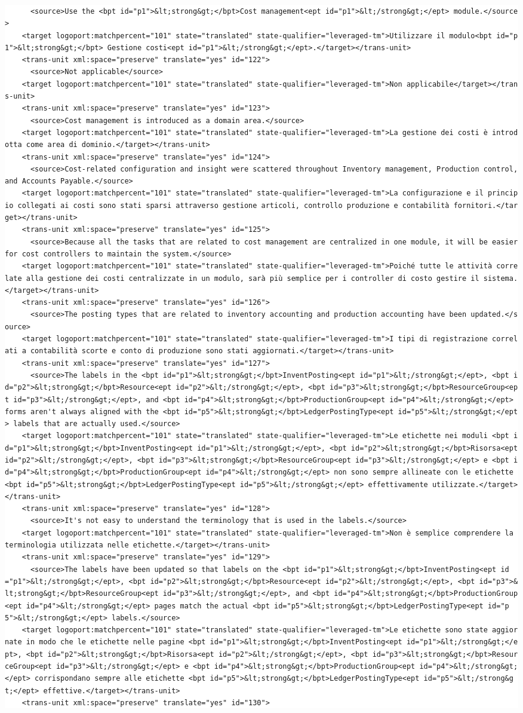           <source>Use the <bpt id="p1">&lt;strong&gt;</bpt>Cost management<ept id="p1">&lt;/strong&gt;</ept> module.</source>
        <target logoport:matchpercent="101" state="translated" state-qualifier="leveraged-tm">Utilizzare il modulo<bpt id="p1">&lt;strong&gt;</bpt> Gestione costi<ept id="p1">&lt;/strong&gt;</ept>.</target></trans-unit>
        <trans-unit xml:space="preserve" translate="yes" id="122">
          <source>Not applicable</source>
        <target logoport:matchpercent="101" state="translated" state-qualifier="leveraged-tm">Non applicabile</target></trans-unit>
        <trans-unit xml:space="preserve" translate="yes" id="123">
          <source>Cost management is introduced as a domain area.</source>
        <target logoport:matchpercent="101" state="translated" state-qualifier="leveraged-tm">La gestione dei costi è introdotta come area di dominio.</target></trans-unit>
        <trans-unit xml:space="preserve" translate="yes" id="124">
          <source>Cost-related configuration and insight were scattered throughout Inventory management, Production control, and Accounts Payable.</source>
        <target logoport:matchpercent="101" state="translated" state-qualifier="leveraged-tm">La configurazione e il principio collegati ai costi sono stati sparsi attraverso gestione articoli, controllo produzione e contabilità fornitori.</target></trans-unit>
        <trans-unit xml:space="preserve" translate="yes" id="125">
          <source>Because all the tasks that are related to cost management are centralized in one module, it will be easier for cost controllers to maintain the system.</source>
        <target logoport:matchpercent="101" state="translated" state-qualifier="leveraged-tm">Poiché tutte le attività correlate alla gestione dei costi centralizzate in un modulo, sarà più semplice per i controller di costo gestire il sistema.</target></trans-unit>
        <trans-unit xml:space="preserve" translate="yes" id="126">
          <source>The posting types that are related to inventory accounting and production accounting have been updated.</source>
        <target logoport:matchpercent="101" state="translated" state-qualifier="leveraged-tm">I tipi di registrazione correlati a contabilità scorte e conto di produzione sono stati aggiornati.</target></trans-unit>
        <trans-unit xml:space="preserve" translate="yes" id="127">
          <source>The labels in the <bpt id="p1">&lt;strong&gt;</bpt>InventPosting<ept id="p1">&lt;/strong&gt;</ept>, <bpt id="p2">&lt;strong&gt;</bpt>Resource<ept id="p2">&lt;/strong&gt;</ept>, <bpt id="p3">&lt;strong&gt;</bpt>ResourceGroup<ept id="p3">&lt;/strong&gt;</ept>, and <bpt id="p4">&lt;strong&gt;</bpt>ProductionGroup<ept id="p4">&lt;/strong&gt;</ept> forms aren't always aligned with the <bpt id="p5">&lt;strong&gt;</bpt>LedgerPostingType<ept id="p5">&lt;/strong&gt;</ept> labels that are actually used.</source>
        <target logoport:matchpercent="101" state="translated" state-qualifier="leveraged-tm">Le etichette nei moduli <bpt id="p1">&lt;strong&gt;</bpt>InventPosting<ept id="p1">&lt;/strong&gt;</ept>, <bpt id="p2">&lt;strong&gt;</bpt>Risorsa<ept id="p2">&lt;/strong&gt;</ept>, <bpt id="p3">&lt;strong&gt;</bpt>ResourceGroup<ept id="p3">&lt;/strong&gt;</ept> e <bpt id="p4">&lt;strong&gt;</bpt>ProductionGroup<ept id="p4">&lt;/strong&gt;</ept> non sono sempre allineate con le etichette <bpt id="p5">&lt;strong&gt;</bpt>LedgerPostingType<ept id="p5">&lt;/strong&gt;</ept> effettivamente utilizzate.</target></trans-unit>
        <trans-unit xml:space="preserve" translate="yes" id="128">
          <source>It's not easy to understand the terminology that is used in the labels.</source>
        <target logoport:matchpercent="101" state="translated" state-qualifier="leveraged-tm">Non è semplice comprendere la terminologia utilizzata nelle etichette.</target></trans-unit>
        <trans-unit xml:space="preserve" translate="yes" id="129">
          <source>The labels have been updated so that labels on the <bpt id="p1">&lt;strong&gt;</bpt>InventPosting<ept id="p1">&lt;/strong&gt;</ept>, <bpt id="p2">&lt;strong&gt;</bpt>Resource<ept id="p2">&lt;/strong&gt;</ept>, <bpt id="p3">&lt;strong&gt;</bpt>ResourceGroup<ept id="p3">&lt;/strong&gt;</ept>, and <bpt id="p4">&lt;strong&gt;</bpt>ProductionGroup<ept id="p4">&lt;/strong&gt;</ept> pages match the actual <bpt id="p5">&lt;strong&gt;</bpt>LedgerPostingType<ept id="p5">&lt;/strong&gt;</ept> labels.</source>
        <target logoport:matchpercent="101" state="translated" state-qualifier="leveraged-tm">Le etichette sono state aggiornate in modo che le etichette nelle pagine <bpt id="p1">&lt;strong&gt;</bpt>InventPosting<ept id="p1">&lt;/strong&gt;</ept>, <bpt id="p2">&lt;strong&gt;</bpt>Risorsa<ept id="p2">&lt;/strong&gt;</ept>, <bpt id="p3">&lt;strong&gt;</bpt>ResourceGroup<ept id="p3">&lt;/strong&gt;</ept> e <bpt id="p4">&lt;strong&gt;</bpt>ProductionGroup<ept id="p4">&lt;/strong&gt;</ept> corrispondano sempre alle etichette <bpt id="p5">&lt;strong&gt;</bpt>LedgerPostingType<ept id="p5">&lt;/strong&gt;</ept> effettive.</target></trans-unit>
        <trans-unit xml:space="preserve" translate="yes" id="130">